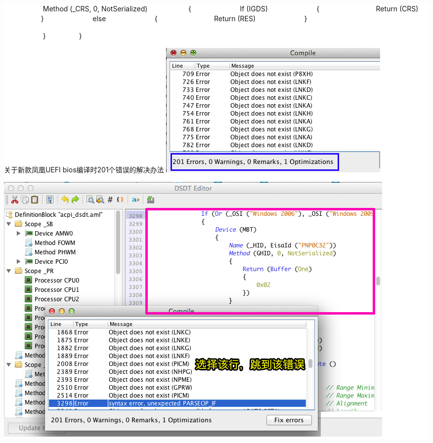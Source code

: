 
                    Method (_CRS, 0, NotSerialized)
                    {
                        If (IGDS)
                        {
                            Return (CRS)
                        }
                        else
                        {
                            Return (RES)
                        }

                    }
                }
</pre>

关于新款凤凰UEFI bios编译时201个错误的解决办法
![](/wp-content/uploads/sinapicv2-backup/1168-ww2-bmiddle-a316108djw1envmlnogglj20c1070wfk.jpg)

<img class="sl_lazyimg" src="/wp-content/uploads/sinapicv2-backup/1168-ww4-large-a316108djw1envmmkmiowj20l90ec0wy.jpg" file="/wp-content/uploads/sinapicv2-backup/1168-ww4-large-a316108djw1envmmkmiowj20l90ec0wy.jpg" alt="从零开始轻松使用上DSDT、修改等基础视频教程及DSDT编译错误修改方法【转载远景绝情奶牛】" data-tag="bdshare" data-bd-imgshare-binded="1" lazyloadpass="1" style="opacity: 1; background-image: none;">
